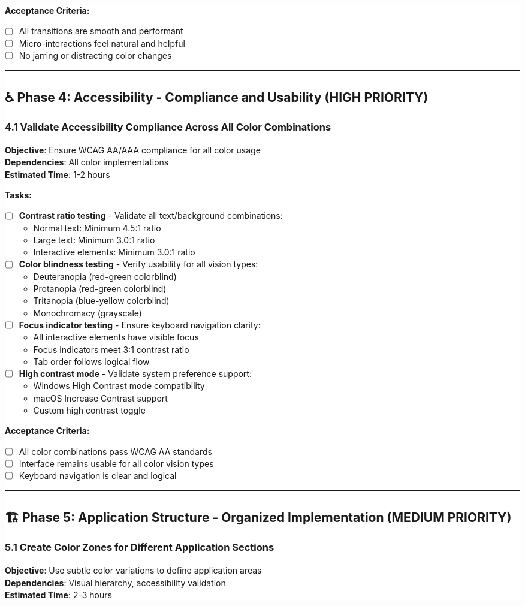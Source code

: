 **Acceptance Criteria:**

- [ ] All transitions are smooth and performant
- [ ] Micro-interactions feel natural and helpful
- [ ] No jarring or distracting color changes

---

## ♿ **Phase 4: Accessibility - Compliance and Usability (HIGH PRIORITY)**

### 4.1 Validate Accessibility Compliance Across All Color Combinations

**Objective**: Ensure WCAG AA/AAA compliance for all color usage  
**Dependencies**: All color implementations  
**Estimated Time**: 1-2 hours

**Tasks:**

- [ ] **Contrast ratio testing** - Validate all text/background combinations:
  - Normal text: Minimum 4.5:1 ratio
  - Large text: Minimum 3.0:1 ratio
  - Interactive elements: Minimum 3.0:1 ratio
- [ ] **Color blindness testing** - Verify usability for all vision types:
  - Deuteranopia (red-green colorblind)
  - Protanopia (red-green colorblind)
  - Tritanopia (blue-yellow colorblind)
  - Monochromacy (grayscale)
- [ ] **Focus indicator testing** - Ensure keyboard navigation clarity:
  - All interactive elements have visible focus
  - Focus indicators meet 3:1 contrast ratio
  - Tab order follows logical flow
- [ ] **High contrast mode** - Validate system preference support:
  - Windows High Contrast mode compatibility
  - macOS Increase Contrast support
  - Custom high contrast toggle

**Acceptance Criteria:**

- [ ] All color combinations pass WCAG AA standards
- [ ] Interface remains usable for all color vision types
- [ ] Keyboard navigation is clear and logical

---

## 🏗️ **Phase 5: Application Structure - Organized Implementation (MEDIUM PRIORITY)**

### 5.1 Create Color Zones for Different Application Sections

**Objective**: Use subtle color variations to define application areas  
**Dependencies**: Visual hierarchy, accessibility validation  
**Estimated Time**: 2-3 hours
